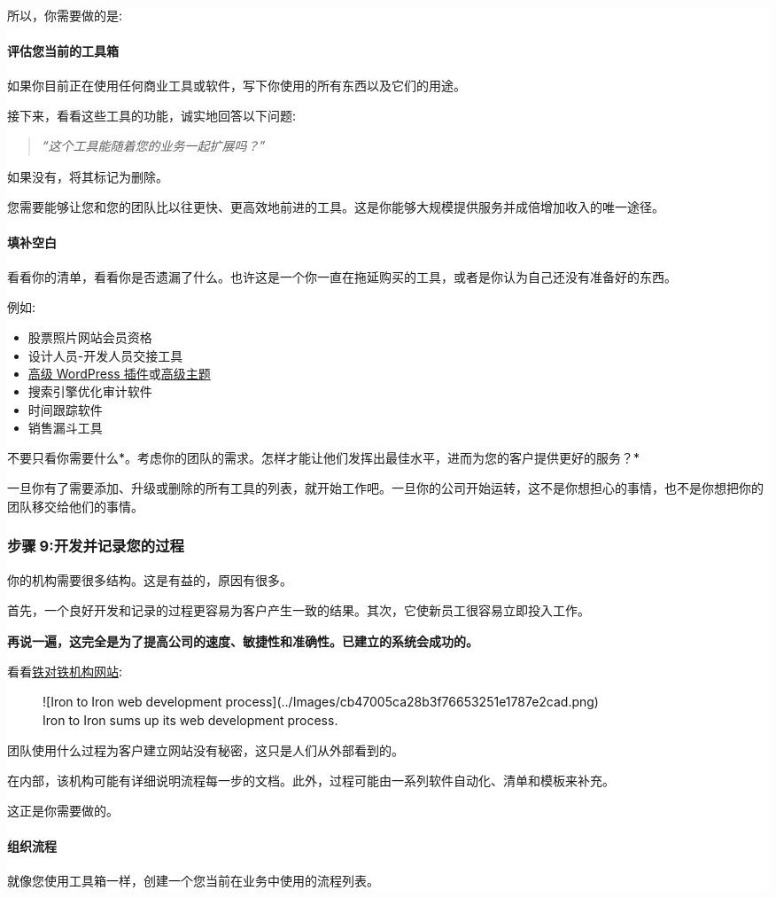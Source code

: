 所以，你需要做的是:

#### 评估您当前的工具箱

如果你目前正在使用任何商业工具或软件，写下你使用的所有东西以及它们的用途。

接下来，看看这些工具的功能，诚实地回答以下问题:

> *“这个工具能随着您的业务一起扩展吗？”*

如果没有，将其标记为删除。

您需要能够让您和您的团队比以往更快、更高效地前进的工具。这是你能够大规模提供服务并成倍增加收入的唯一途径。

#### 填补空白

看看你的清单，看看你是否遗漏了什么。也许这是一个你一直在拖延购买的工具，或者是你认为自己还没有准备好的东西。

例如:

*   股票照片网站会员资格
*   设计人员-开发人员交接工具
*   [高级 WordPress 插件](https://kinsta.com/best-wordpress-plugins/)或[高级主题](https://kinsta.com/best-wordpress-themes/)
*   搜索引擎优化审计软件
*   时间跟踪软件
*   销售漏斗工具

不要只看你需要什么*。考虑你的团队的需求。怎样才能让他们发挥出最佳水平，进而为您的客户提供更好的服务？*

一旦你有了需要添加、升级或删除的所有工具的列表，就开始工作吧。一旦你的公司开始运转，这不是你想担心的事情，也不是你想把你的团队移交给他们的事情。

### 步骤 9:开发并记录您的过程

你的机构需要很多结构。这是有益的，原因有很多。

首先，一个良好开发和记录的过程更容易为客户产生一致的结果。其次，它使新员工很容易立即投入工作。

**再说一遍，这完全是为了提高公司的速度、敏捷性和准确性。已建立的系统会成功的。**

看看[铁对铁机构网站](https://irontoiron.com/):

<figure id="attachment_62899" aria-describedby="caption-attachment-62899" style="width: 900px" class="wp-caption alignnone">![Iron to Iron web development process](../Images/cb47005ca28b3f76653251e1787e2cad.png)

<figcaption id="caption-attachment-62899" class="wp-caption-text">Iron to Iron sums up its web development process.</figcaption>

</figure>

团队使用什么过程为客户建立网站没有秘密，这只是人们从外部看到的。

在内部，该机构可能有详细说明流程每一步的文档。此外，过程可能由一系列软件自动化、清单和模板来补充。

这正是你需要做的。

#### 组织流程

就像您使用工具箱一样，创建一个您当前在业务中使用的流程列表。
